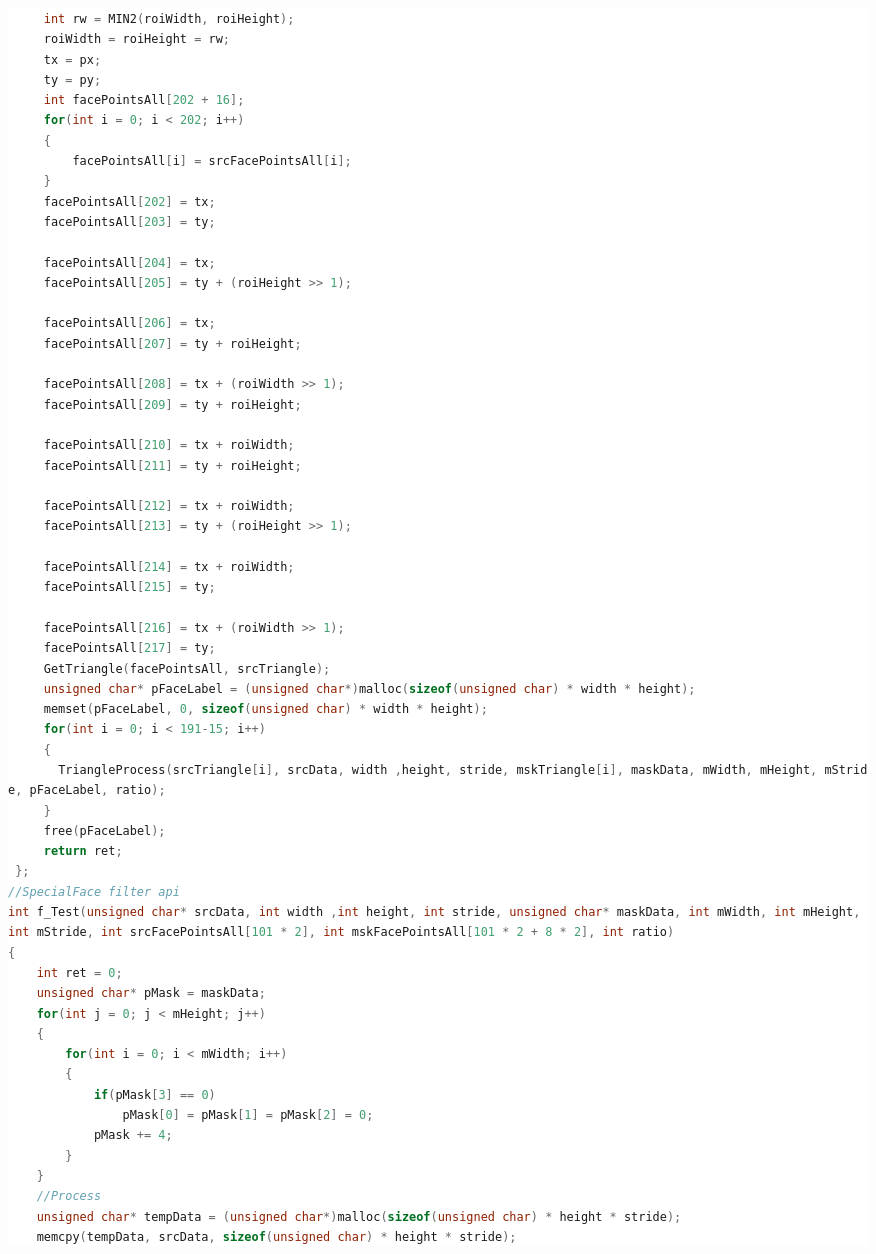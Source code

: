 ```cpp
	 int rw = MIN2(roiWidth, roiHeight);
	 roiWidth = roiHeight = rw;
	 tx = px;
	 ty = py;
	 int facePointsAll[202 + 16];
	 for(int i = 0; i < 202; i++)
	 {
		 facePointsAll[i] = srcFacePointsAll[i];
	 }
	 facePointsAll[202] = tx;
	 facePointsAll[203] = ty;
 
	 facePointsAll[204] = tx;
	 facePointsAll[205] = ty + (roiHeight >> 1);
 
	 facePointsAll[206] = tx;
	 facePointsAll[207] = ty + roiHeight;
 
	 facePointsAll[208] = tx + (roiWidth >> 1);
	 facePointsAll[209] = ty + roiHeight;
 
	 facePointsAll[210] = tx + roiWidth;
	 facePointsAll[211] = ty + roiHeight;
 
	 facePointsAll[212] = tx + roiWidth;
	 facePointsAll[213] = ty + (roiHeight >> 1);
 
	 facePointsAll[214] = tx + roiWidth;
	 facePointsAll[215] = ty;
 
	 facePointsAll[216] = tx + (roiWidth >> 1);
	 facePointsAll[217] = ty;
	 GetTriangle(facePointsAll, srcTriangle);
	 unsigned char* pFaceLabel = (unsigned char*)malloc(sizeof(unsigned char) * width * height);
	 memset(pFaceLabel, 0, sizeof(unsigned char) * width * height);
     for(int i = 0; i < 191-15; i++)
	 {
	   TriangleProcess(srcTriangle[i], srcData, width ,height, stride, mskTriangle[i], maskData, mWidth, mHeight, mStride, pFaceLabel, ratio);
	 }
	 free(pFaceLabel);
	 return ret;
 };
//SpecialFace filter api
int f_Test(unsigned char* srcData, int width ,int height, int stride, unsigned char* maskData, int mWidth, int mHeight, int mStride, int srcFacePointsAll[101 * 2], int mskFacePointsAll[101 * 2 + 8 * 2], int ratio)
{
	int ret = 0;
	unsigned char* pMask = maskData;
	for(int j = 0; j < mHeight; j++)
	{
		for(int i = 0; i < mWidth; i++)
		{
			if(pMask[3] == 0)
				pMask[0] = pMask[1] = pMask[2] = 0;
			pMask += 4;
		}
	}
	//Process
	unsigned char* tempData = (unsigned char*)malloc(sizeof(unsigned char) * height * stride);
	memcpy(tempData, srcData, sizeof(unsigned char) * height * stride);
```
